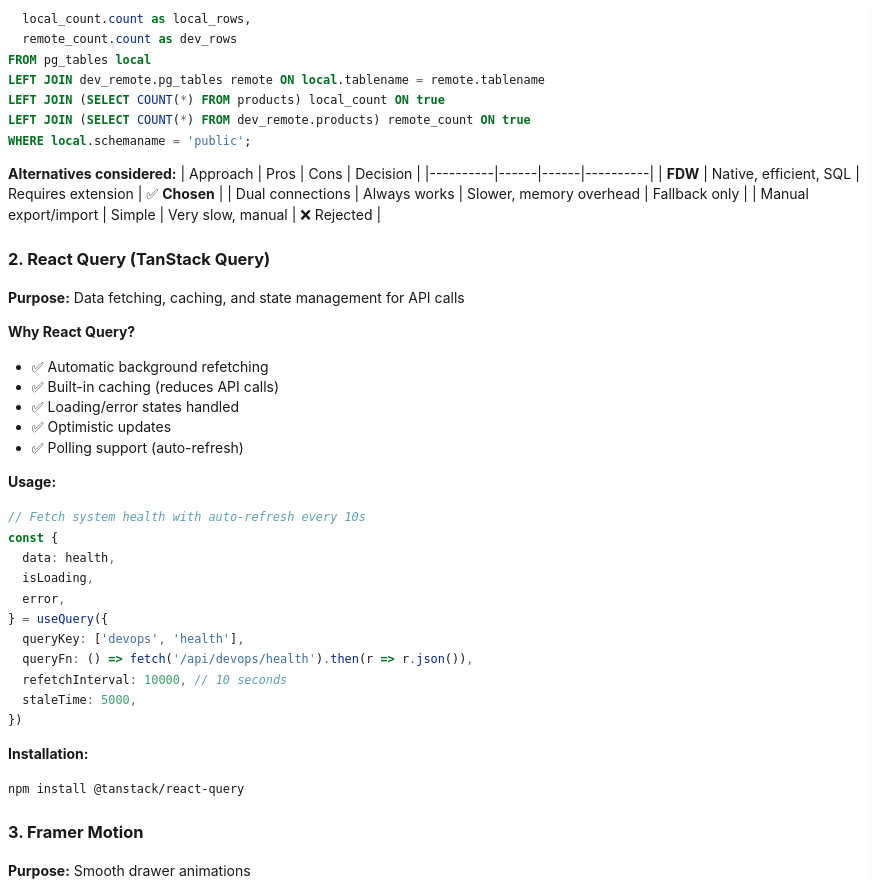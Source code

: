 ```sql
  local_count.count as local_rows,
  remote_count.count as dev_rows
FROM pg_tables local
LEFT JOIN dev_remote.pg_tables remote ON local.tablename = remote.tablename
LEFT JOIN (SELECT COUNT(*) FROM products) local_count ON true
LEFT JOIN (SELECT COUNT(*) FROM dev_remote.products) remote_count ON true
WHERE local.schemaname = 'public';
```

**Alternatives considered:**
| Approach | Pros | Cons | Decision |
|----------|------|------|----------|
| **FDW** | Native, efficient, SQL | Requires extension | ✅ **Chosen** |
| Dual connections | Always works | Slower, memory overhead | Fallback only |
| Manual export/import | Simple | Very slow, manual | ❌ Rejected |

### 2. React Query (TanStack Query)

**Purpose:** Data fetching, caching, and state management for API calls

**Why React Query?**

- ✅ Automatic background refetching
- ✅ Built-in caching (reduces API calls)
- ✅ Loading/error states handled
- ✅ Optimistic updates
- ✅ Polling support (auto-refresh)

**Usage:**

```typescript
// Fetch system health with auto-refresh every 10s
const {
  data: health,
  isLoading,
  error,
} = useQuery({
  queryKey: ['devops', 'health'],
  queryFn: () => fetch('/api/devops/health').then(r => r.json()),
  refetchInterval: 10000, // 10 seconds
  staleTime: 5000,
})
```

**Installation:**

```bash
npm install @tanstack/react-query
```

### 3. Framer Motion

**Purpose:** Smooth drawer animations
